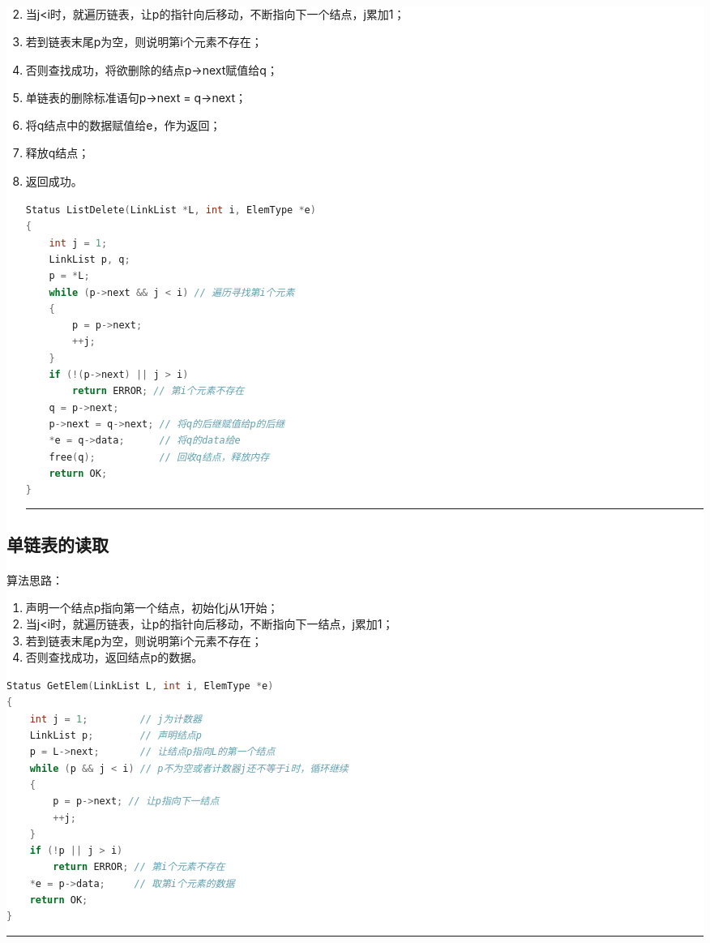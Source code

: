 2. 当j<i时，就遍历链表，让p的指针向后移动，不断指向下一个结点，j累加1；

3. 若到链表末尾p为空，则说明第i个元素不存在；

4. 否则查找成功，将欲删除的结点p->next赋值给q；

5. 单链表的删除标准语句p->next = q->next；

6. 将q结点中的数据赋值给e，作为返回；

7. 释放q结点；

8. 返回成功。

   ```c
   Status ListDelete(LinkList *L, int i, ElemType *e)
   {
       int j = 1;
       LinkList p, q;
       p = *L;
       while (p->next && j < i) // 遍历寻找第i个元素
       {
           p = p->next;
           ++j;
       }
       if (!(p->next) || j > i)
           return ERROR; // 第i个元素不存在
       q = p->next;
       p->next = q->next; // 将q的后继赋值给p的后继
       *e = q->data;      // 将q的data给e
       free(q);           // 回收q结点，释放内存
       return OK;
   }
   ```

   ---



## 单链表的读取

算法思路：

1. 声明一个结点p指向第一个结点，初始化j从1开始；
2. 当j<i时，就遍历链表，让p的指针向后移动，不断指向下一结点，j累加1；
3. 若到链表末尾p为空，则说明第i个元素不存在；
4. 否则查找成功，返回结点p的数据。

```c
Status GetElem(LinkList L, int i, ElemType *e)
{
    int j = 1;         // j为计数器
    LinkList p;        // 声明结点p
    p = L->next;       // 让结点p指向L的第一个结点
    while (p && j < i) // p不为空或者计数器j还不等于i时，循环继续
    {
        p = p->next; // 让p指向下一结点
        ++j;
    }
    if (!p || j > i)
        return ERROR; // 第i个元素不存在
    *e = p->data;     // 取第i个元素的数据
    return OK;
}
```

---